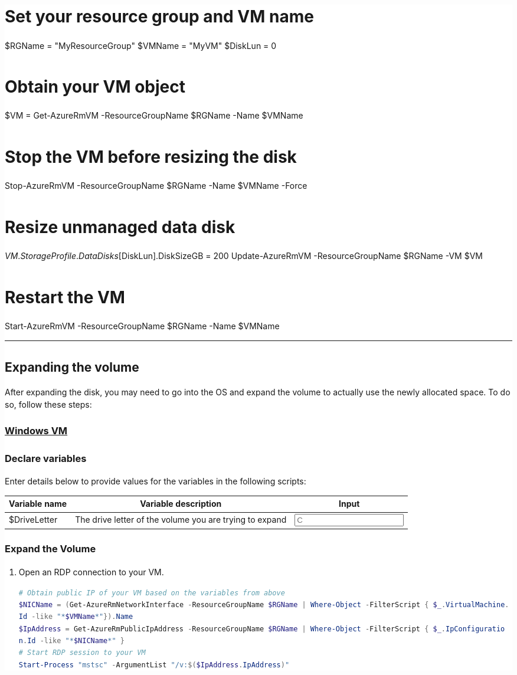 # Set your resource group and VM name
$RGName = "<output form="ResourceGroup2" name="result2" style="display: inline;">MyResourceGroup</output>"
$VMName = "<output form="VMName2" name="result2" style="display: inline;">MyVM</output>"
$DiskLun = <output form="LUN" name="result2" style="display: inline;">0</output>

# Obtain your VM object
$VM = Get-AzureRmVM -ResourceGroupName $RGName -Name $VMName

# Stop the VM before resizing the disk
Stop-AzureRmVM -ResourceGroupName $RGName -Name $VMName -Force

# Resize unmanaged data disk
$VM.StorageProfile.DataDisks[$DiskLun].DiskSizeGB = <output form="DiskSize2" name="result2" style="display: inline;">200</output>
Update-AzureRmVM -ResourceGroupName $RGName -VM $VM

# Restart the VM
Start-AzureRmVM -ResourceGroupName $RGName -Name $VMName
</code></pre>

***

## Expanding the volume

After expanding the disk, you may need to go into the OS and expand the volume to actually use the newly allocated space. To do so, follow these steps:

### [Windows VM](#tab/tabid-c)

### Declare variables

Enter details below to provide values for the variables in the following scripts:

| Variable name           | Variable description                                                                       | Input            |
|-------------------------|--------------------------------------------------------------------------------------------|------------------|
| \$DriveLetter           | The drive letter of the volume you are trying to expand                                    | <form oninput="result.value=DriveLetterInput.value" id="DriveLetter" style="display: inline;"><input type="text" id="DriveLetterInput" name="DriveLetterInput" style="display: inline;" placeholder="C"/></form> |

### Expand the Volume

1. Open an RDP connection to your VM.

    ```powershell
    # Obtain public IP of your VM based on the variables from above
    $NICName = (Get-AzureRmNetworkInterface -ResourceGroupName $RGName | Where-Object -FilterScript { $_.VirtualMachine.Id -like "*$VMName*"}).Name
    $IpAddress = Get-AzureRmPublicIpAddress -ResourceGroupName $RGName | Where-Object -FilterScript { $_.IpConfiguration.Id -like "*$NICName*" }
    # Start RDP session to your VM
    Start-Process "mstsc" -ArgumentList "/v:$($IpAddress.IpAddress)"
    ```
